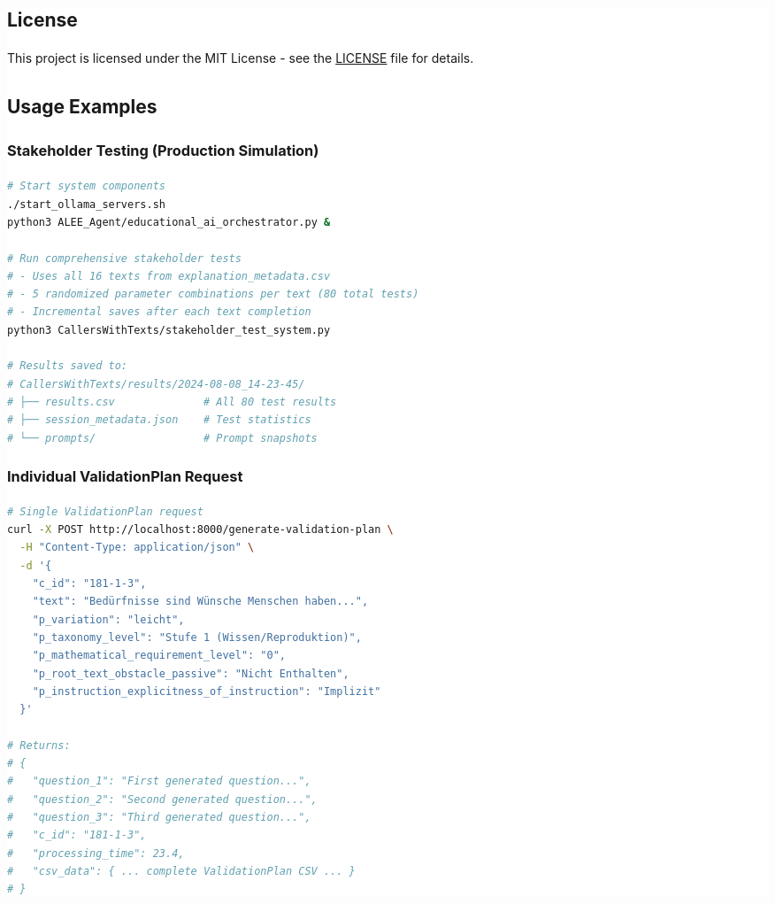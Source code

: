 ## License

This project is licensed under the MIT License - see the [LICENSE](LICENSE) file for details.

## Usage Examples

### Stakeholder Testing (Production Simulation)

```bash
# Start system components
./start_ollama_servers.sh
python3 ALEE_Agent/educational_ai_orchestrator.py &

# Run comprehensive stakeholder tests
# - Uses all 16 texts from explanation_metadata.csv
# - 5 randomized parameter combinations per text (80 total tests)
# - Incremental saves after each text completion
python3 CallersWithTexts/stakeholder_test_system.py

# Results saved to:
# CallersWithTexts/results/2024-08-08_14-23-45/
# ├── results.csv              # All 80 test results
# ├── session_metadata.json    # Test statistics
# └── prompts/                 # Prompt snapshots
```

### Individual ValidationPlan Request

```bash
# Single ValidationPlan request
curl -X POST http://localhost:8000/generate-validation-plan \
  -H "Content-Type: application/json" \
  -d '{
    "c_id": "181-1-3",
    "text": "Bedürfnisse sind Wünsche Menschen haben...",
    "p_variation": "leicht",
    "p_taxonomy_level": "Stufe 1 (Wissen/Reproduktion)",
    "p_mathematical_requirement_level": "0",
    "p_root_text_obstacle_passive": "Nicht Enthalten",
    "p_instruction_explicitness_of_instruction": "Implizit"
  }'

# Returns:
# {
#   "question_1": "First generated question...",
#   "question_2": "Second generated question...",
#   "question_3": "Third generated question...",
#   "c_id": "181-1-3",
#   "processing_time": 23.4,
#   "csv_data": { ... complete ValidationPlan CSV ... }
# }
```
